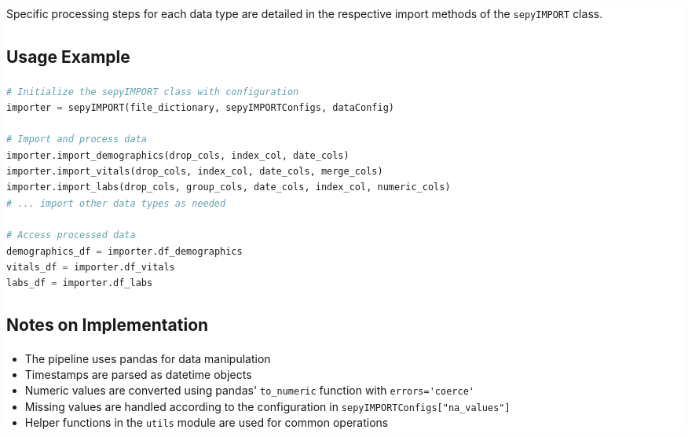 Specific processing steps for each data type are detailed in the respective import methods of the `sepyIMPORT` class.

## Usage Example

```python
# Initialize the sepyIMPORT class with configuration
importer = sepyIMPORT(file_dictionary, sepyIMPORTConfigs, dataConfig)

# Import and process data
importer.import_demographics(drop_cols, index_col, date_cols)
importer.import_vitals(drop_cols, index_col, date_cols, merge_cols)
importer.import_labs(drop_cols, group_cols, date_cols, index_col, numeric_cols)
# ... import other data types as needed

# Access processed data
demographics_df = importer.df_demographics
vitals_df = importer.df_vitals
labs_df = importer.df_labs
```

## Notes on Implementation

- The pipeline uses pandas for data manipulation
- Timestamps are parsed as datetime objects
- Numeric values are converted using pandas' `to_numeric` function with `errors='coerce'`
- Missing values are handled according to the configuration in `sepyIMPORTConfigs["na_values"]`
- Helper functions in the `utils` module are used for common operations 